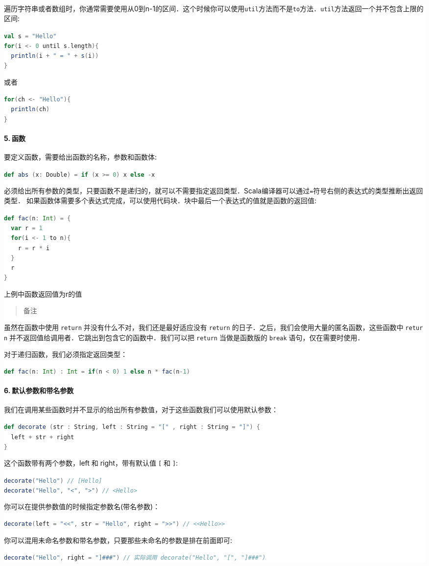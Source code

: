 遍历字符串或者数组时，你通常需要使用从0到n-1的区间．这个时候你可以使用`util`方法而不是`to`方法．`util`方法返回一个并不包含上限的区间:
```scala
val s = "Hello"
for(i <- 0 until s.length){
  println(i + " = " + s(i))
}
```
或者
```scala
for(ch <- "Hello"){
  println(ch)
}
```
#### 5. 函数

要定义函数，需要给出函数的名称，参数和函数体:
```scala
def abs (x: Double) = if (x >= 0) x else -x
```
必须给出所有参数的类型，只要函数不是递归的，就可以不需要指定返回类型．Scala编译器可以通过`=`符号右侧的表达式的类型推断出返回类型．
如果函数体需要多个表达式完成，可以使用代码块．块中最后一个表达式的值就是函数的返回值:
```scala
def fac(n: Int) = {
  var r = 1
  for(i <- 1 to n){
    r = r * i
  }
  r
}
```
上例中函数返回值为r的值

> 备注

虽然在函数中使用 `return` 并没有什么不对，我们还是最好适应没有 `return` 的日子．之后，我们会使用大量的匿名函数，这些函数中 `return` 并不返回值给调用者．它跳出到包含它的函数中．我们可以把 `return` 当做是函数版的 `break` 语句，仅在需要时使用．

对于递归函数，我们必须指定返回类型：
```scala
def fac(n: Int) : Int = if(n < 0) 1 else n * fac(n-1)
```
#### 6. 默认参数和带名参数

我们在调用某些函数时并不显示的给出所有参数值，对于这些函数我们可以使用默认参数：
```scala
def decorate (str : String, left : String = "[" , right : String = "]") {
  left + str + right
}
```
这个函数带有两个参数，left 和 right，带有默认值 `[` 和 `]`:
```scala
decorate("Hello") // [Hello]
decorate("Hello", "<", ">") // <Hello>
```
你可以在提供参数值的时候指定参数名(带名参数)：
```scala
decorate(left = "<<", str = "Hello", right = ">>") // <<Hello>>
```
你可以混用未命名参数和带名参数，只要那些未命名的参数是排在前面即可:
```scala
decorate("Hello", right = "]###") // 实际调用 decorate("Hello", "[", "]###")
```
